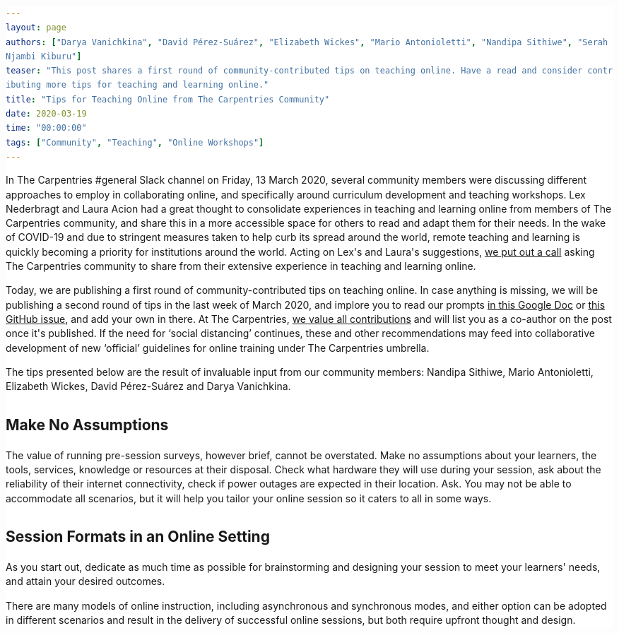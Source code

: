 ```yaml
---
layout: page
authors: ["Darya Vanichkina", "David Pérez-Suárez", "Elizabeth Wickes", "Mario Antonioletti", "Nandipa Sithiwe", "Serah Njambi Kiburu"]
teaser: "This post shares a first round of community-contributed tips on teaching online. Have a read and consider contributing more tips for teaching and learning online."
title: "Tips for Teaching Online from The Carpentries Community"
date: 2020-03-19
time: "00:00:00"
tags: ["Community", "Teaching", "Online Workshops"]
---
```

In The Carpentries #general Slack channel on Friday, 13 March 2020, several community members were discussing different approaches to employ in collaborating online, and specifically around curriculum development and teaching workshops. Lex Nederbragt and Laura Acion had a great thought to consolidate experiences in teaching and learning online from members of The Carpentries community, and share this in a more accessible space for others to read and adapt them for their needs. In the wake of COVID-19 and due to stringent measures taken to help curb its spread around the world, remote teaching and learning is quickly becoming a priority for institutions around the world. Acting on Lex's and Laura's suggestions, [we put out a call](https://twitter.com/thecarpentries/status/1238479488037593088) asking The Carpentries community to share from their extensive experience in teaching and learning online.


Today, we are publishing a first round of community-contributed tips on teaching online. In case anything is missing, we will be publishing a second round of tips in the last week of March 2020, and implore you to read our prompts [in this Google Doc](https://docs.google.com/document/d/1MdmrNn5g2oa2AA6EGYZhyDx-O_YOoH_HqNGsmP6LKIo/edit#heading=h.77ryqzwep16u) or [this GitHub issue](https://github.com/carpentries/conversations/issues/24), and add your own in there. At The Carpentries, [we value all contributions](https://carpentries.org/blog/2019/11/carpentries-values/#value-all-contributions) and will list you as a co-author on the post once it's published. If the need for ‘social distancing’ continues, these and other recommendations may feed into collaborative development of new ‘official’ guidelines for online training under The Carpentries umbrella.

The tips presented below are the result of invaluable input from our community members: Nandipa Sithiwe, Mario Antonioletti, Elizabeth Wickes, David Pérez-Suárez and Darya Vanichkina.


## Make No Assumptions

The value of running pre-session surveys, however brief, cannot be overstated. Make no assumptions about your learners, the tools, services, knowledge or resources at their disposal. Check what hardware they will use during your session, ask about the reliability of their internet connectivity, check if power outages are expected in their location. Ask. You may not be able to accommodate all scenarios, but it will help you tailor your online session so it caters to all in some ways.

## Session Formats in an Online Setting

As you start out, dedicate as much time as possible for brainstorming and designing your session to meet your learners' needs, and attain your desired outcomes.

There are many models of online instruction, including asynchronous and synchronous modes, and either option can be adopted in different scenarios and result in the delivery of successful online sessions, but both require upfront thought and design.

